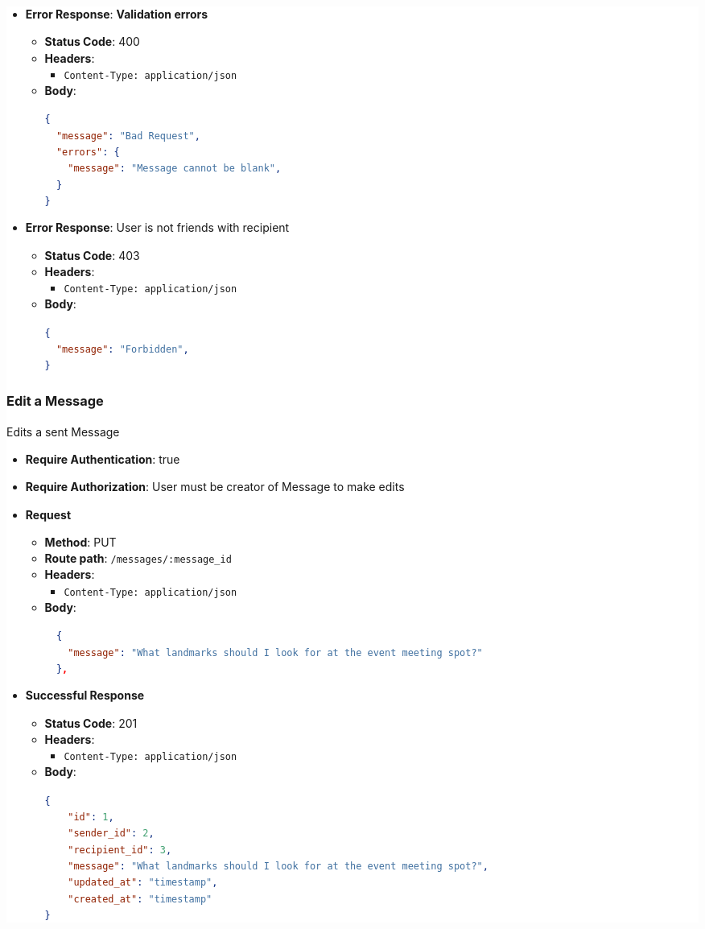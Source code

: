 * **Error Response**: **Validation errors**
  * **Status Code**: 400
  * **Headers**:
    * `Content-Type: application/json`
  * **Body**:
    ```json
    {
      "message": "Bad Request",
      "errors": {
        "message": "Message cannot be blank",
      }
    }
    ```

* **Error Response**: User is not friends with recipient
  * **Status Code**: 403
  * **Headers**:
    * `Content-Type: application/json`
  * **Body**:
    ```json
    {
      "message": "Forbidden",
    }
    ```

### Edit a Message

Edits a sent Message

* **Require Authentication**: true
* **Require Authorization**: User must be creator of Message to make edits
* **Request**
  * **Method**: PUT
  * **Route path**: `/messages/:message_id`
  * **Headers**:
    * `Content-Type: application/json`
  * **Body**:
    ```json
      {
        "message": "What landmarks should I look for at the event meeting spot?"
      },
    ```

* **Successful Response**
  * **Status Code**: 201
  * **Headers**:
    * `Content-Type: application/json`
  * **Body**:
    ```json
    {
        "id": 1,
        "sender_id": 2,
        "recipient_id": 3,
        "message": "What landmarks should I look for at the event meeting spot?",
        "updated_at": "timestamp",
        "created_at": "timestamp"
    }
    ```
